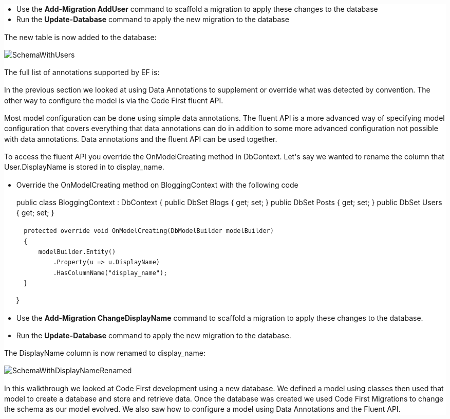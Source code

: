 * Use the **Add-Migration AddUser** command to scaffold a migration to apply these changes to the database
* Run the **Update-Database** command to apply the new migration to the database

The new table is now added to the database:

![SchemaWithUsers][9]

The full list of annotations supported by EF is:

In the previous section we looked at using Data Annotations to supplement or override what was detected by convention. The other way to configure the model is via the Code First fluent API.

Most model configuration can be done using simple data annotations. The fluent API is a more advanced way of specifying model configuration that covers everything that data annotations can do in addition to some more advanced configuration not possible with data annotations. Data annotations and the fluent API can be used together.

To access the fluent API you override the OnModelCreating method in DbContext. Let's say we wanted to rename the column that User.DisplayName is stored in to display_name.

* Override the OnModelCreating method on BloggingContext with the following code
    
    
    public class BloggingContext : DbContext 
    { 
        public DbSet Blogs { get; set; } 
        public DbSet Posts { get; set; } 
        public DbSet Users { get; set; } 
     
        protected override void OnModelCreating(DbModelBuilder modelBuilder) 
        { 
            modelBuilder.Entity() 
                .Property(u => u.DisplayName) 
                .HasColumnName("display_name"); 
        } 
    }
    
    

* Use the **Add-Migration ChangeDisplayName** command to scaffold a migration to apply these changes to the database.
* Run the **Update-Database** command to apply the new migration to the database.

The DisplayName column is now renamed to display_name:

![SchemaWithDisplayNameRenamed][10]

In this walkthrough we looked at Code First development using a new database. We defined a model using classes then used that model to create a database and store and retrieve data. Once the database was created we used Code First Migrations to change the schema as our model evolved. We also saw how to configure a model using Data Annotations and the Fluent API.

[1]: https://msdn.microsoft.com/en-us/library/jj572366(v=vs.113).aspx
[2]: http://visualstudiogallery.msdn.microsoft.com/27077b70-9dad-4c64-adcf-c7cf6bc9970c
[3]: https://msdn.microsoft.com/library/hh510202(v=sql.110).aspx
[4]: https://i-msdn.sec.s-msft.com/en-us/library/jj193542.90263ed8-776d-4183-b693-a5609c01ecd8(v=vs.113).jpeg?f=255&MSPPError=-2147217396 "SelectDataSource"
[5]: https://i-msdn.sec.s-msft.com/en-us/library/jj193542.9deed36c-2b0e-43f3-b578-16af651a80a1(v=vs.113).jpeg?f=255&MSPPError=-2147217396 "LocalDbConnectionCFN"
[6]: https://i-msdn.sec.s-msft.com/en-us/library/jj193542.d925561c-1cbb-486b-8506-b54d7f08c3eb(v=vs.113).jpeg?f=255&MSPPError=-2147217396 "SqlExpressConnectionCFN"
[7]: https://i-msdn.sec.s-msft.com/en-us/library/jj193542.6be48d0a-61e0-4801-9240-914697c20f10(v=vs.113).jpeg?f=255&MSPPError=-2147217396 "SchemaInitial"
[8]: https://i-msdn.sec.s-msft.com/en-us/library/jj193542.4d70fa9b-e2e0-4c6a-8c00-55a371e88d4d(v=vs.113).jpeg?f=255&MSPPError=-2147217396 "SchemaWithUrl"
[9]: https://i-msdn.sec.s-msft.com/en-us/library/jj193542.ccefeaf9-8891-4e54-97e2-d42c64a76bb9(v=vs.113).jpeg?f=255&MSPPError=-2147217396 "SchemaWithUsers"
[10]: https://i-msdn.sec.s-msft.com/en-us/library/jj193542.377333ec-8d07-4bc1-9715-e684ebdb812c(v=vs.113).jpeg?f=255&MSPPError=-2147217396 "SchemaWithDisplayNameRenamed"

  